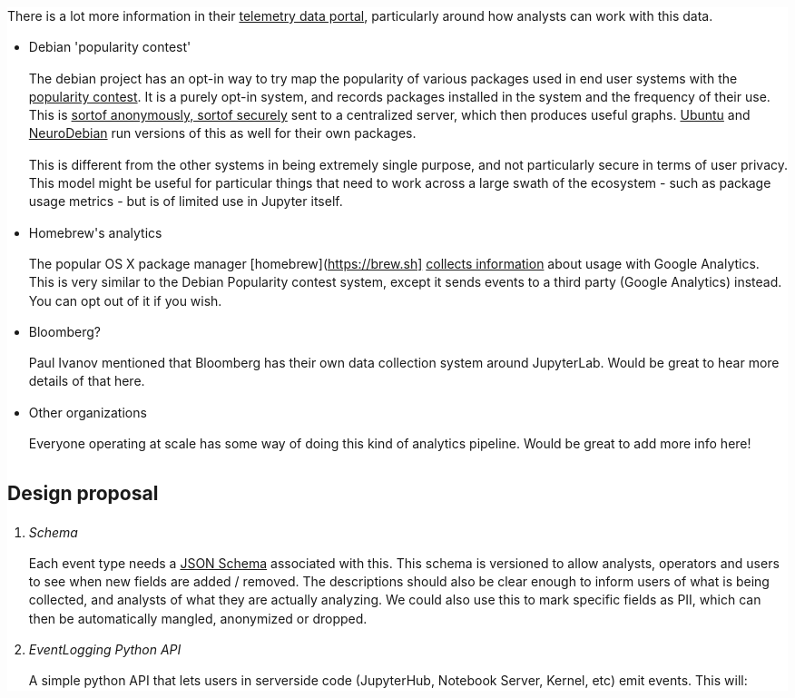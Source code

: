   There is a lot more information in their [telemetry data portal](https://docs.telemetry.mozilla.org/),
  particularly around how analysts can work with this data.

* Debian 'popularity contest'

  The debian project has an opt-in way to try map the popularity of
  various packages used in end user systems with the [popularity
  contest](https://popcon.debian.org/). It is a purely opt-in system,
  and records packages installed in the system and the frequency
  of their use. This is [sortof anonymously, sortof securely](https://popcon.debian.org/FAQ) 
  sent to a centralized server, which then produces useful graphs.
  [Ubuntu](https://popcon.ubuntu.com/) and [NeuroDebian](http://neuro.debian.net/popcon/)
  run versions of this as well for their own packages.

  This is different from the other systems in being extremely
  single purpose, and not particularly secure in terms of user
  privacy. This model might be useful for particular things that
  need to work across a large swath of the ecosystem - such as
  package usage metrics - but is of limited use in Jupyter itself.

* Homebrew's analytics

  The popular OS X package manager [homebrew](https://brew.sh]
  [collects information](https://github.com/Homebrew/brew/blob/master/docs/Analytics.md) about 
  usage with Google Analytics. This is very similar to the Debian Popularity
  contest system, except it sends events to a third party (Google Analytics)
  instead. You can opt out of it if you wish.

* Bloomberg?

  Paul Ivanov mentioned that Bloomberg has their own data collection
  system around JupyterLab. Would be great to hear more details of that
  here.

* Other organizations

  Everyone operating at scale has some way of doing this kind of analytics
  pipeline. Would be great to add more info here!

## Design proposal

1. *Schema*

   Each event type needs a [JSON Schema](https://json-schema.org/) associated
   with this. This schema is versioned to allow analysts, operators
   and users to see when new fields are added / removed. The descriptions
   should also be clear enough to inform users of what is being collected,
   and analysts of what they are actually analyzing. We could also use this
   to mark specific fields as PII, which can then be automatically mangled,
   anonymized or dropped.

2. *EventLogging Python API*

   A simple python API that lets users in serverside code (JupyterHub,
   Notebook Server, Kernel, etc) emit events. This will:
